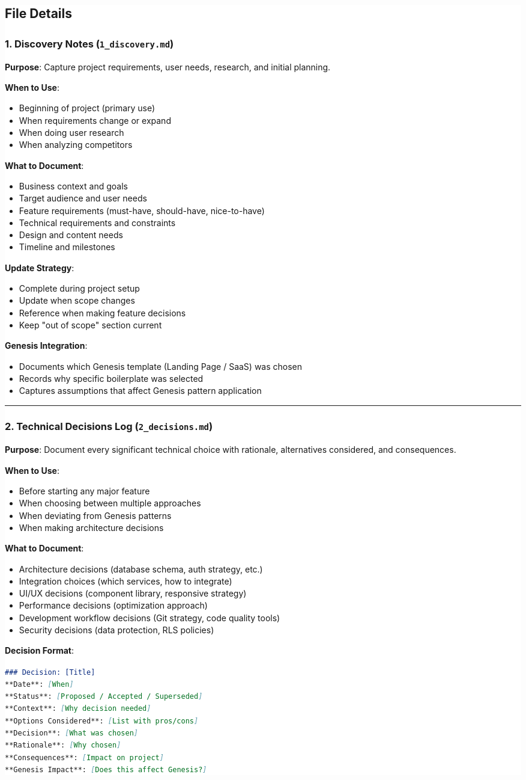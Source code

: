 ## File Details

### 1. Discovery Notes (`1_discovery.md`)

**Purpose**: Capture project requirements, user needs, research, and initial planning.

**When to Use**:
- Beginning of project (primary use)
- When requirements change or expand
- When doing user research
- When analyzing competitors

**What to Document**:
- Business context and goals
- Target audience and user needs
- Feature requirements (must-have, should-have, nice-to-have)
- Technical requirements and constraints
- Design and content needs
- Timeline and milestones

**Update Strategy**:
- Complete during project setup
- Update when scope changes
- Reference when making feature decisions
- Keep "out of scope" section current

**Genesis Integration**:
- Documents which Genesis template (Landing Page / SaaS) was chosen
- Records why specific boilerplate was selected
- Captures assumptions that affect Genesis pattern application

---

### 2. Technical Decisions Log (`2_decisions.md`)

**Purpose**: Document every significant technical choice with rationale, alternatives considered, and consequences.

**When to Use**:
- Before starting any major feature
- When choosing between multiple approaches
- When deviating from Genesis patterns
- When making architecture decisions

**What to Document**:
- Architecture decisions (database schema, auth strategy, etc.)
- Integration choices (which services, how to integrate)
- UI/UX decisions (component library, responsive strategy)
- Performance decisions (optimization approach)
- Development workflow decisions (Git strategy, code quality tools)
- Security decisions (data protection, RLS policies)

**Decision Format**:
```markdown
### Decision: [Title]
**Date**: [When]
**Status**: [Proposed / Accepted / Superseded]
**Context**: [Why decision needed]
**Options Considered**: [List with pros/cons]
**Decision**: [What was chosen]
**Rationale**: [Why chosen]
**Consequences**: [Impact on project]
**Genesis Impact**: [Does this affect Genesis?]
```
